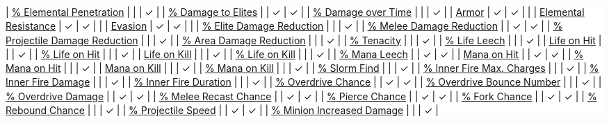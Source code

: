 | [% Elemental Penetration](#elemental_penetration_percent) |  |  | ✓ |
| [% Damage to Elites](#increased_damage_on_elite_percent) |  | ✓ | ✓ |
| [% Damage over Time](#dot_increased_damage_percent) |  |  | ✓ |
| [Armor](#res_phy_add) | ✓ | ✓ |  |
| [Elemental Resistance](#res_mag_add) | ✓ | ✓ |  |
| [Evasion](#dodge_add) | ✓ | ✓ |  |
| [% Elite Damage Reduction](#reduced_damage_on_elite_percent) |  |  | ✓ |
| [% Melee Damage Reduction](#reduced_damage_from_melee_percent) |  | ✓ | ✓ |
| [% Projectile Damage Reduction](#reduced_damage_from_projectile_percent) |  |  | ✓ |
| [% Area Damage Reduction](#reduced_damage_from_area_percent) |  |  | ✓ |
| [% Tenacity](#tenacity_percent) |  |  | ✓ |
| [% Life Leech](#health_leech_percent) |  |  | ✓ |
| [Life on Hit](#health_on_hit_add) |  |  | ✓ |
| [% Life on Hit](#health_on_hit_percent) |  |  | ✓ |
| [Life on Kill](#health_on_kill_add) |  |  | ✓ |
| [% Life on Kill](#health_on_kill_percent) |  |  | ✓ |
| [% Mana Leech](#mana_leech_percent) |  | ✓ | ✓ |
| [Mana on Hit](#mana_on_hit_add) |  | ✓ | ✓ |
| [% Mana on Hit](#mana_on_hit_percent) |  |  | ✓ |
| [Mana on Kill](#mana_on_kill_add) |  |  | ✓ |
| [% Mana on Kill](#mana_on_kill_percent) |  |  | ✓ |
| [% Slorm Find](#essence_find_percent) |  |  | ✓ |
| [% Inner Fire Max. Charges](#inner_fire_max_number_percent) |  |  | ✓ |
| [% Inner Fire Damage](#inner_fire_damage_percent) |  |  | ✓ |
| [% Inner Fire Duration](#inner_fire_duration_percent) |  |  | ✓ |
| [% Overdrive Chance](#overdrive_chance_percent) |  | ✓ | ✓ |
| [% Overdrive Bounce Number](#overdrive_bounce_number_percent) |  |  | ✓ |
| [% Overdrive Damage](#overdrive_damage_percent) |  | ✓ | ✓ |
| [% Melee Recast Chance](#recast_chance_percent) |  | ✓ | ✓ |
| [% Pierce Chance](#chance_to_pierce_percent) |  | ✓ | ✓ |
| [% Fork Chance](#fork_chance_percent) |  | ✓ | ✓ |
| [% Rebound Chance](#rebound_chance_percent) |  |  | ✓ |
| [% Projectile Speed](#increased_proj_speed_percent) |  | ✓ | ✓ |
| [% Minion Increased Damage](#minion_increased_damage_percent) |  |  | ✓ |
